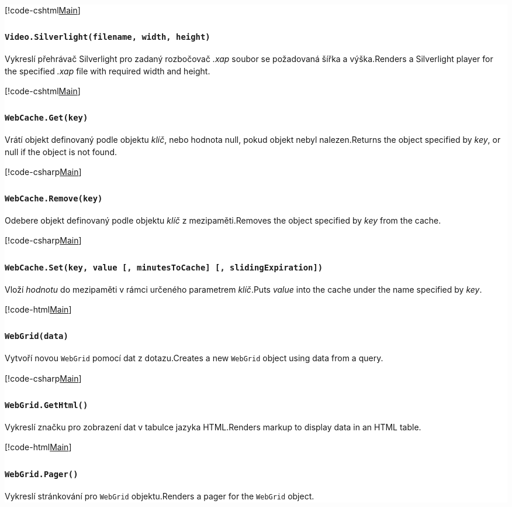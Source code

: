 [!code-cshtml[Main](asp-net-web-pages-api-reference/samples/sample87.cshtml)]

### `Video.Silverlight(filename, width, height)`

<span data-ttu-id="a8eb6-228">Vykreslí přehrávač Silverlight pro zadaný rozbočovač *.xap* soubor se požadovaná šířka a výška.</span><span class="sxs-lookup"><span data-stu-id="a8eb6-228">Renders a Silverlight player for the specified *.xap* file with required width and height.</span></span>

[!code-cshtml[Main](asp-net-web-pages-api-reference/samples/sample88.cshtml)]

### `WebCache.Get(key)`

<span data-ttu-id="a8eb6-229">Vrátí objekt definovaný podle objektu *klíč*, nebo hodnota null, pokud objekt nebyl nalezen.</span><span class="sxs-lookup"><span data-stu-id="a8eb6-229">Returns the object specified by *key*, or null if the object is not found.</span></span>

[!code-csharp[Main](asp-net-web-pages-api-reference/samples/sample89.cs)]

### `WebCache.Remove(key)`

<span data-ttu-id="a8eb6-230">Odebere objekt definovaný podle objektu *klíč* z mezipaměti.</span><span class="sxs-lookup"><span data-stu-id="a8eb6-230">Removes the object specified by *key* from the cache.</span></span>

[!code-csharp[Main](asp-net-web-pages-api-reference/samples/sample90.cs)]

### `WebCache.Set(key, value [, minutesToCache] [, slidingExpiration])`

<span data-ttu-id="a8eb6-231">Vloží *hodnotu* do mezipaměti v rámci určeného parametrem *klíč*.</span><span class="sxs-lookup"><span data-stu-id="a8eb6-231">Puts *value* into the cache under the name specified by *key*.</span></span>

[!code-html[Main](asp-net-web-pages-api-reference/samples/sample91.html)]

### `WebGrid(data)`

<span data-ttu-id="a8eb6-232">Vytvoří novou `WebGrid` pomocí dat z dotazu.</span><span class="sxs-lookup"><span data-stu-id="a8eb6-232">Creates a new `WebGrid` object using data from a query.</span></span>

[!code-csharp[Main](asp-net-web-pages-api-reference/samples/sample92.cs)]

### `WebGrid.GetHtml()`

<span data-ttu-id="a8eb6-233">Vykreslí značku pro zobrazení dat v tabulce jazyka HTML.</span><span class="sxs-lookup"><span data-stu-id="a8eb6-233">Renders markup to display data in an HTML table.</span></span>

[!code-html[Main](asp-net-web-pages-api-reference/samples/sample93.html)]

### `WebGrid.Pager()`

<span data-ttu-id="a8eb6-234">Vykreslí stránkování pro `WebGrid` objektu.</span><span class="sxs-lookup"><span data-stu-id="a8eb6-234">Renders a pager for the `WebGrid` object.</span></span>
